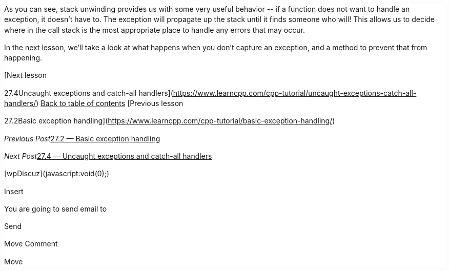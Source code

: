 As you can see, stack unwinding provides us with some very useful behavior -- if a function does not want to handle an exception, it doesn’t have to. The exception will propagate up the stack until it finds someone who will! This allows us to decide where in the call stack is the most appropriate place to handle any errors that may occur.

In the next lesson, we’ll take a look at what happens when you don’t capture an exception, and a method to prevent that from happening.

\[Next lesson

27.4Uncaught exceptions and catch-all handlers\](https://www.learncpp.com/cpp-tutorial/uncaught-exceptions-catch-all-handlers/)
[Back to table of contents](/)
\[Previous lesson

27.2Basic exception handling\](https://www.learncpp.com/cpp-tutorial/basic-exception-handling/)

*Previous Post*[27.2 — Basic exception handling](https://www.learncpp.com/cpp-tutorial/basic-exception-handling/)

*Next Post*[27.4 — Uncaught exceptions and catch-all handlers](https://www.learncpp.com/cpp-tutorial/uncaught-exceptions-catch-all-handlers/)

\[wpDiscuz\](javascript:void(0);)

Insert

You are going to send email to

Send

Move Comment

Move
